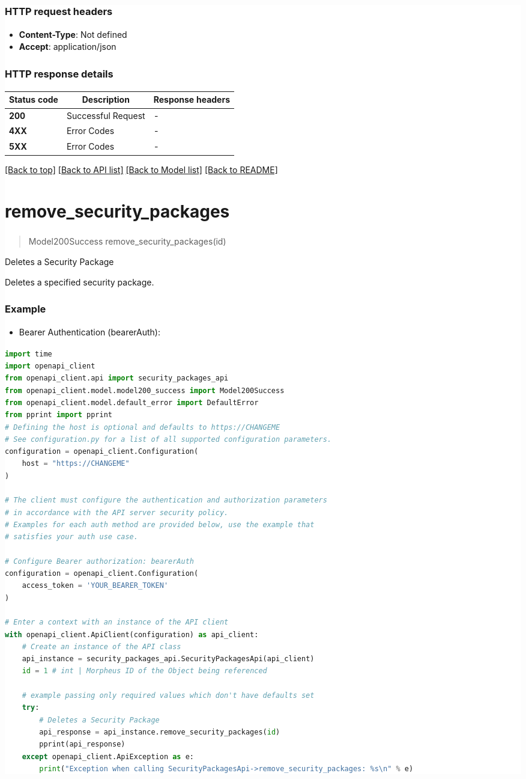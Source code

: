 ### HTTP request headers

 - **Content-Type**: Not defined
 - **Accept**: application/json


### HTTP response details

| Status code | Description | Response headers |
|-------------|-------------|------------------|
**200** | Successful Request |  -  |
**4XX** | Error Codes |  -  |
**5XX** | Error Codes |  -  |

[[Back to top]](#) [[Back to API list]](../README.md#documentation-for-api-endpoints) [[Back to Model list]](../README.md#documentation-for-models) [[Back to README]](../README.md)

# **remove_security_packages**
> Model200Success remove_security_packages(id)

Deletes a Security Package

Deletes a specified security package. 

### Example

* Bearer Authentication (bearerAuth):

```python
import time
import openapi_client
from openapi_client.api import security_packages_api
from openapi_client.model.model200_success import Model200Success
from openapi_client.model.default_error import DefaultError
from pprint import pprint
# Defining the host is optional and defaults to https://CHANGEME
# See configuration.py for a list of all supported configuration parameters.
configuration = openapi_client.Configuration(
    host = "https://CHANGEME"
)

# The client must configure the authentication and authorization parameters
# in accordance with the API server security policy.
# Examples for each auth method are provided below, use the example that
# satisfies your auth use case.

# Configure Bearer authorization: bearerAuth
configuration = openapi_client.Configuration(
    access_token = 'YOUR_BEARER_TOKEN'
)

# Enter a context with an instance of the API client
with openapi_client.ApiClient(configuration) as api_client:
    # Create an instance of the API class
    api_instance = security_packages_api.SecurityPackagesApi(api_client)
    id = 1 # int | Morpheus ID of the Object being referenced

    # example passing only required values which don't have defaults set
    try:
        # Deletes a Security Package
        api_response = api_instance.remove_security_packages(id)
        pprint(api_response)
    except openapi_client.ApiException as e:
        print("Exception when calling SecurityPackagesApi->remove_security_packages: %s\n" % e)
```
